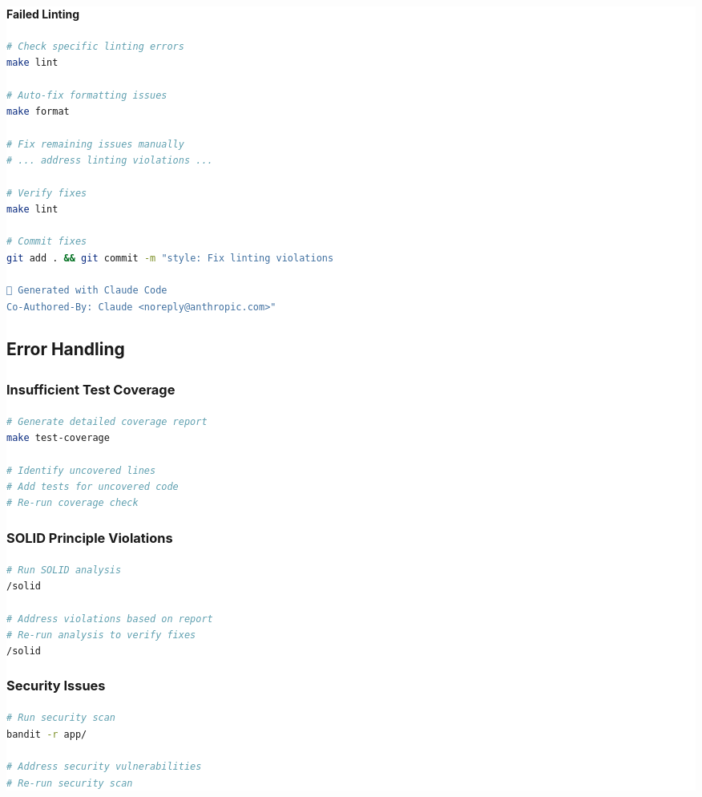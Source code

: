 #### Failed Linting
```bash
# Check specific linting errors
make lint

# Auto-fix formatting issues
make format

# Fix remaining issues manually
# ... address linting violations ...

# Verify fixes
make lint

# Commit fixes
git add . && git commit -m "style: Fix linting violations

🤖 Generated with Claude Code
Co-Authored-By: Claude <noreply@anthropic.com>"
```

## Error Handling

### Insufficient Test Coverage
```bash
# Generate detailed coverage report
make test-coverage

# Identify uncovered lines
# Add tests for uncovered code
# Re-run coverage check
```

### SOLID Principle Violations
```bash
# Run SOLID analysis
/solid

# Address violations based on report
# Re-run analysis to verify fixes
/solid
```

### Security Issues
```bash
# Run security scan
bandit -r app/

# Address security vulnerabilities
# Re-run security scan
```
